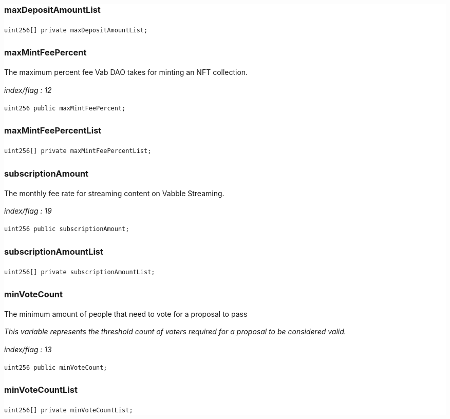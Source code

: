 
### maxDepositAmountList

```solidity
uint256[] private maxDepositAmountList;
```


### maxMintFeePercent
The maximum percent fee Vab DAO takes for minting an NFT collection.

*index/flag : 12*


```solidity
uint256 public maxMintFeePercent;
```


### maxMintFeePercentList

```solidity
uint256[] private maxMintFeePercentList;
```


### subscriptionAmount
The monthly fee rate for streaming content on Vabble Streaming.

*index/flag : 19*


```solidity
uint256 public subscriptionAmount;
```


### subscriptionAmountList

```solidity
uint256[] private subscriptionAmountList;
```


### minVoteCount
The minimum amount of people that need to vote for a proposal to pass

*This variable represents the threshold count of voters required for a proposal to be considered valid.*

*index/flag : 13*


```solidity
uint256 public minVoteCount;
```


### minVoteCountList

```solidity
uint256[] private minVoteCountList;
```

